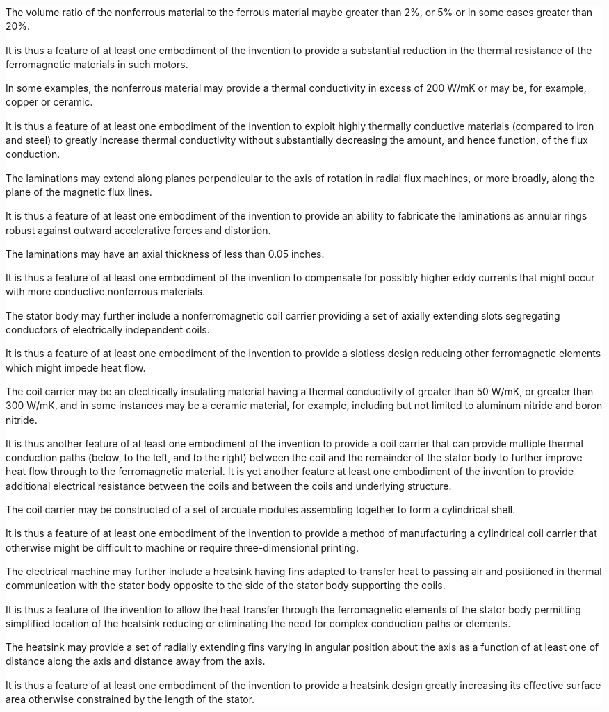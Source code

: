 The volume ratio of the nonferrous material to the ferrous material maybe greater than 2%, or 5% or in some cases greater than 20%.

It is thus a feature of at least one embodiment of the invention to provide a substantial reduction in the thermal resistance of the ferromagnetic materials in such motors.

In some examples, the nonferrous material may provide a thermal conductivity in excess of 200 W/mK or may be, for example, copper or ceramic.

It is thus a feature of at least one embodiment of the invention to exploit highly thermally conductive materials (compared to iron and steel) to greatly increase thermal conductivity without substantially decreasing the amount, and hence function, of the flux conduction.

The laminations may extend along planes perpendicular to the axis of rotation in radial flux machines, or more broadly, along the plane of the magnetic flux lines.

It is thus a feature of at least one embodiment of the invention to provide an ability to fabricate the laminations as annular rings robust against outward accelerative forces and distortion.

The laminations may have an axial thickness of less than 0.05 inches.

It is thus a feature of at least one embodiment of the invention to compensate for possibly higher eddy currents that might occur with more conductive nonferrous materials.

The stator body may further include a nonferromagnetic coil carrier providing a set of axially extending slots segregating conductors of electrically independent coils.

It is thus a feature of at least one embodiment of the invention to provide a slotless design reducing other ferromagnetic elements which might impede heat flow.

The coil carrier may be an electrically insulating material having a thermal conductivity of greater than 50 W/mK, or greater than 300 W/mK, and in some instances may be a ceramic material, for example, including but not limited to aluminum nitride and boron nitride.

It is thus another feature of at least one embodiment of the invention to provide a coil carrier that can provide multiple thermal conduction paths (below, to the left, and to the right) between the coil and the remainder of the stator body to further improve heat flow through to the ferromagnetic material. It is yet another feature at least one embodiment of the invention to provide additional electrical resistance between the coils and between the coils and underlying structure.

The coil carrier may be constructed of a set of arcuate modules assembling together to form a cylindrical shell.

It is thus a feature of at least one embodiment of the invention to provide a method of manufacturing a cylindrical coil carrier that otherwise might be difficult to machine or require three-dimensional printing.

The electrical machine may further include a heatsink having fins adapted to transfer heat to passing air and positioned in thermal communication with the stator body opposite to the side of the stator body supporting the coils.

It is thus a feature of the invention to allow the heat transfer through the ferromagnetic elements of the stator body permitting simplified location of the heatsink reducing or eliminating the need for complex conduction paths or elements.

The heatsink may provide a set of radially extending fins varying in angular position about the axis as a function of at least one of distance along the axis and distance away from the axis.

It is thus a feature of at least one embodiment of the invention to provide a heatsink design greatly increasing its effective surface area otherwise constrained by the length of the stator.
